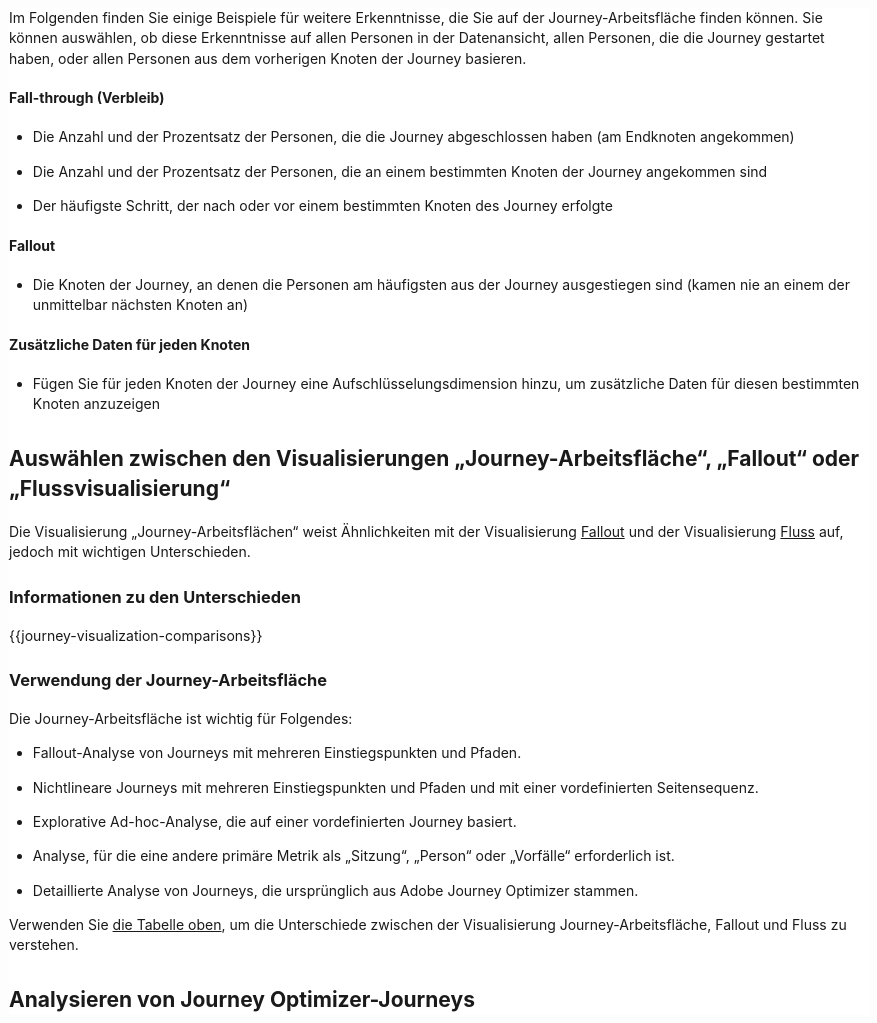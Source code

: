 Im Folgenden finden Sie einige Beispiele für weitere Erkenntnisse, die Sie auf der Journey-Arbeitsfläche finden können. Sie können auswählen, ob diese Erkenntnisse auf allen Personen in der Datenansicht, allen Personen, die die Journey gestartet haben, oder allen Personen aus dem vorherigen Knoten der Journey basieren.

#### Fall-through (Verbleib)

* Die Anzahl und der Prozentsatz der Personen, die die Journey abgeschlossen haben (am Endknoten angekommen)

* Die Anzahl und der Prozentsatz der Personen, die an einem bestimmten Knoten der Journey angekommen sind

* Der häufigste Schritt, der nach oder vor einem bestimmten Knoten des Journey erfolgte

#### Fallout

* Die Knoten der Journey, an denen die Personen am häufigsten aus der Journey ausgestiegen sind (kamen nie an einem der unmittelbar nächsten Knoten an)

#### Zusätzliche Daten für jeden Knoten

* Fügen Sie für jeden Knoten der Journey eine Aufschlüsselungsdimension hinzu, um zusätzliche Daten für diesen bestimmten Knoten anzuzeigen

## Auswählen zwischen den Visualisierungen „Journey-Arbeitsfläche“, „Fallout“ oder „Flussvisualisierung“

Die Visualisierung „Journey-Arbeitsflächen“ weist Ähnlichkeiten mit der Visualisierung [Fallout](/help/analysis-workspace/visualizations/fallout/fallout-flow.md) und der Visualisierung [Fluss](/help/analysis-workspace/visualizations/c-flow/flow.md) auf, jedoch mit wichtigen Unterschieden.

### Informationen zu den Unterschieden



{{journey-visualization-comparisons}}

### Verwendung der Journey-Arbeitsfläche

Die Journey-Arbeitsfläche ist wichtig für Folgendes:

* Fallout-Analyse von Journeys mit mehreren Einstiegspunkten und Pfaden.

* Nichtlineare Journeys mit mehreren Einstiegspunkten und Pfaden und mit einer vordefinierten Seitensequenz.

* Explorative Ad-hoc-Analyse, die auf einer vordefinierten Journey basiert.

* Analyse, für die eine andere primäre Metrik als „Sitzung“, „Person“ oder „Vorfälle“ erforderlich ist. 

* Detaillierte Analyse von Journeys, die ursprünglich aus Adobe Journey Optimizer stammen.

Verwenden Sie [die Tabelle oben](#understand-the-differences), um die Unterschiede zwischen der Visualisierung Journey-Arbeitsfläche, Fallout und Fluss zu verstehen.

## Analysieren von Journey Optimizer-Journeys
